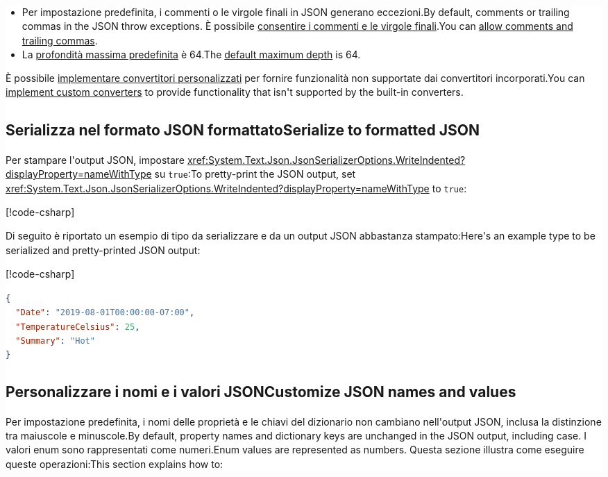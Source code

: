 * <span data-ttu-id="7f5a2-163">Per impostazione predefinita, i commenti o le virgole finali in JSON generano eccezioni.</span><span class="sxs-lookup"><span data-stu-id="7f5a2-163">By default, comments or trailing commas in the JSON throw exceptions.</span></span> <span data-ttu-id="7f5a2-164">È possibile [consentire i commenti e le virgole finali](#allow-comments-and-trailing-commas).</span><span class="sxs-lookup"><span data-stu-id="7f5a2-164">You can [allow comments and trailing commas](#allow-comments-and-trailing-commas).</span></span>
* <span data-ttu-id="7f5a2-165">La [profondità massima predefinita](xref:System.Text.Json.JsonReaderOptions.MaxDepth) è 64.</span><span class="sxs-lookup"><span data-stu-id="7f5a2-165">The [default maximum depth](xref:System.Text.Json.JsonReaderOptions.MaxDepth) is 64.</span></span>

<span data-ttu-id="7f5a2-166">È possibile [implementare convertitori personalizzati](system-text-json-converters-how-to.md) per fornire funzionalità non supportate dai convertitori incorporati.</span><span class="sxs-lookup"><span data-stu-id="7f5a2-166">You can [implement custom converters](system-text-json-converters-how-to.md) to provide functionality that isn't supported by the built-in converters.</span></span>

## <a name="serialize-to-formatted-json"></a><span data-ttu-id="7f5a2-167">Serializza nel formato JSON formattato</span><span class="sxs-lookup"><span data-stu-id="7f5a2-167">Serialize to formatted JSON</span></span>

<span data-ttu-id="7f5a2-168">Per stampare l'output JSON, impostare <xref:System.Text.Json.JsonSerializerOptions.WriteIndented?displayProperty=nameWithType> su `true`:</span><span class="sxs-lookup"><span data-stu-id="7f5a2-168">To pretty-print the JSON output, set <xref:System.Text.Json.JsonSerializerOptions.WriteIndented?displayProperty=nameWithType> to `true`:</span></span>

[!code-csharp[](~/samples/snippets/core/system-text-json/csharp/RoundtripToString.cs?name=SnippetSerializePrettyPrint)]

<span data-ttu-id="7f5a2-169">Di seguito è riportato un esempio di tipo da serializzare e da un output JSON abbastanza stampato:</span><span class="sxs-lookup"><span data-stu-id="7f5a2-169">Here's an example type to be serialized and pretty-printed JSON output:</span></span>

[!code-csharp[](~/samples/snippets/core/system-text-json/csharp/WeatherForecast.cs?name=SnippetWF)]

```json
{
  "Date": "2019-08-01T00:00:00-07:00",
  "TemperatureCelsius": 25,
  "Summary": "Hot"
}
```

## <a name="customize-json-names-and-values"></a><span data-ttu-id="7f5a2-170">Personalizzare i nomi e i valori JSON</span><span class="sxs-lookup"><span data-stu-id="7f5a2-170">Customize JSON names and values</span></span>

<span data-ttu-id="7f5a2-171">Per impostazione predefinita, i nomi delle proprietà e le chiavi del dizionario non cambiano nell'output JSON, inclusa la distinzione tra maiuscole e minuscole.</span><span class="sxs-lookup"><span data-stu-id="7f5a2-171">By default, property names and dictionary keys are unchanged in the JSON output, including case.</span></span> <span data-ttu-id="7f5a2-172">I valori enum sono rappresentati come numeri.</span><span class="sxs-lookup"><span data-stu-id="7f5a2-172">Enum values are represented as numbers.</span></span> <span data-ttu-id="7f5a2-173">Questa sezione illustra come eseguire queste operazioni:</span><span class="sxs-lookup"><span data-stu-id="7f5a2-173">This section explains how to:</span></span>
